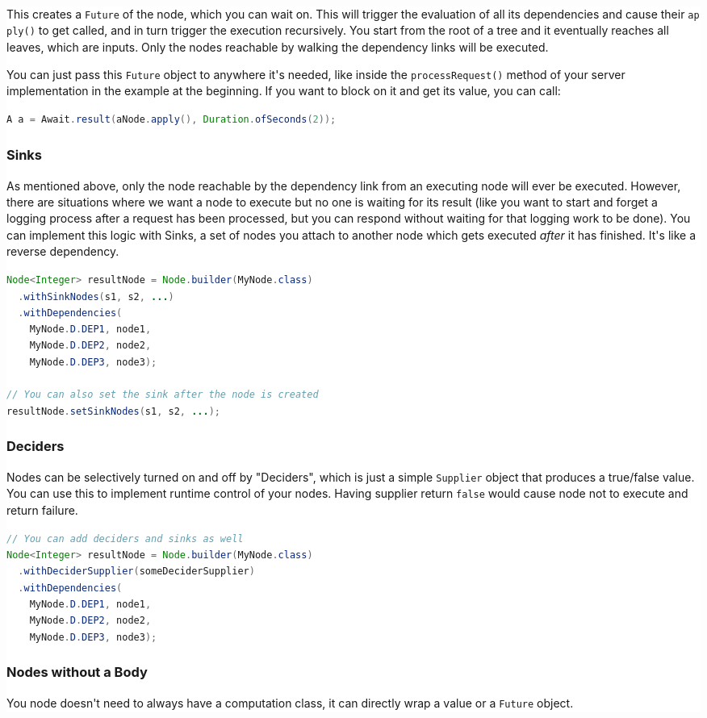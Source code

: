 This creates a `Future` of the node, which you can wait on. This will trigger the evaluation of all its dependencies and cause their `apply()` to get called, and in turn trigger the execution recursively. You start from the root of a tree and it eventually reaches all leaves, which are inputs. Only the nodes reachable by walking the dependency links will be executed.

You can just pass this `Future` object to anywhere it's needed, like inside the `processRequest()` method of your server implementation in the example at the beginning. If you want to block on it and get its value, you can call:

```java
A a = Await.result(aNode.apply(), Duration.ofSeconds(2));
```

### Sinks

As mentioned above, only the node reachable by the dependency link from an executing node will ever be executed. However, there are situations where we want a node to execute but no one is waiting for its result (like you want to start and forget a logging process after a request has been processed, but you can respond without waiting for that logging work to be done). You can implement this logic with Sinks, a set of nodes you attach to another node which gets executed *after* it has finished. It's like a reverse dependency.

```java 
Node<Integer> resultNode = Node.builder(MyNode.class)
  .withSinkNodes(s1, s2, ...)
  .withDependencies(
    MyNode.D.DEP1, node1,
    MyNode.D.DEP2, node2,
    MyNode.D.DEP3, node3);
    
// You can also set the sink after the node is created
resultNode.setSinkNodes(s1, s2, ...);
```

### Deciders

Nodes can be selectively turned on and off by "Deciders", which is just a simple `Supplier` object that produces a true/false value. You can use this to implement runtime control of your nodes. Having supplier return `false` would cause node not to execute and return failure.

```java 
// You can add deciders and sinks as well
Node<Integer> resultNode = Node.builder(MyNode.class)
  .withDeciderSupplier(someDeciderSupplier)
  .withDependencies(
    MyNode.D.DEP1, node1,
    MyNode.D.DEP2, node2,
    MyNode.D.DEP3, node3);
```

### Nodes without a Body

You node doesn't need to always have a computation class, it can directly wrap a value or a `Future` object.
